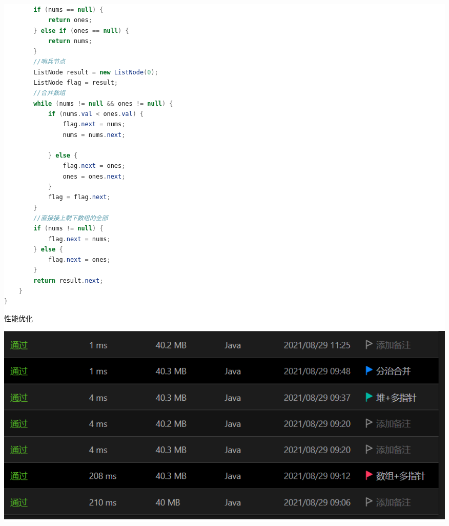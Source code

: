 ```java
        if (nums == null) {
            return ones;
        } else if (ones == null) {
            return nums;
        }
        //哨兵节点
        ListNode result = new ListNode(0);
        ListNode flag = result;
        //合并数组
        while (nums != null && ones != null) {
            if (nums.val < ones.val) {
                flag.next = nums;
                nums = nums.next;

            } else {
                flag.next = ones;
                ones = ones.next;
            }
            flag = flag.next;
        }
        //直接接上剩下数组的全部
        if (nums != null) {
            flag.next = nums;
        } else {
            flag.next = ones;
        }
        return result.next;
    }
}
```

性能优化

![image-20210829112615170](优先队列中等题.assets/image-20210829112615170-163020757669920.png)




